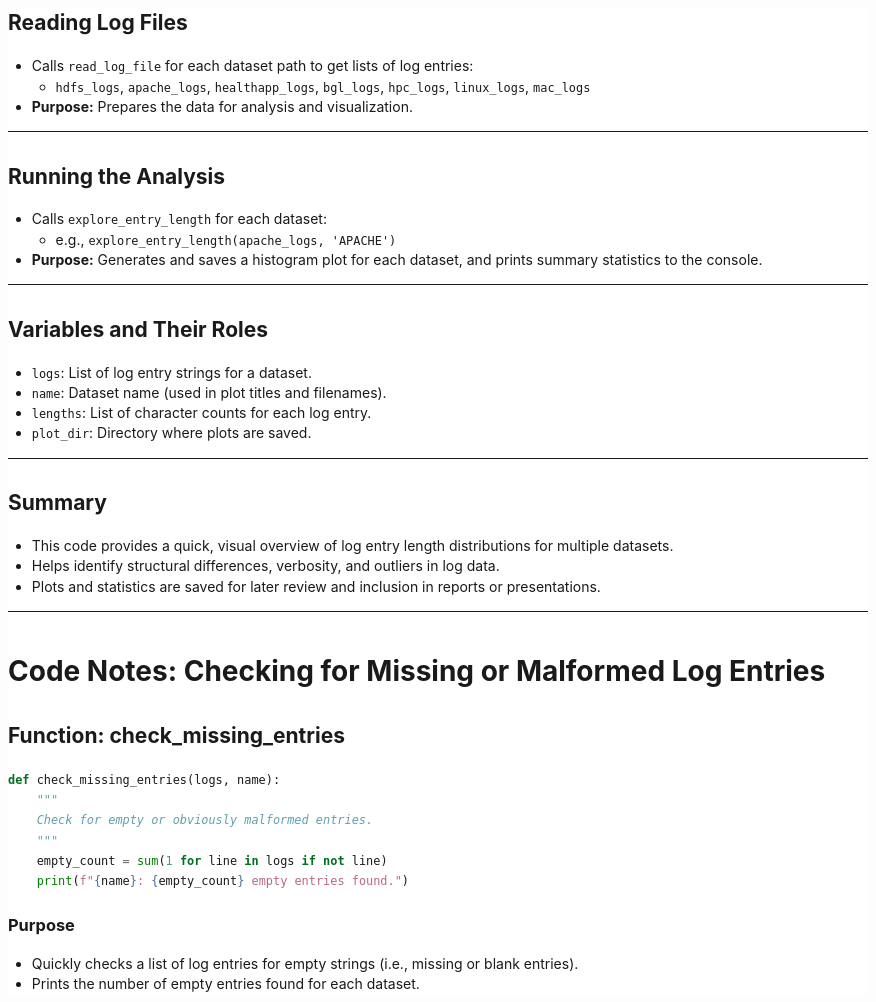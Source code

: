 
## **Reading Log Files**
- Calls `read_log_file` for each dataset path to get lists of log entries:
  - `hdfs_logs`, `apache_logs`, `healthapp_logs`, `bgl_logs`, `hpc_logs`, `linux_logs`, `mac_logs`
- **Purpose:** Prepares the data for analysis and visualization.

---

## **Running the Analysis**
- Calls `explore_entry_length` for each dataset:
  - e.g., `explore_entry_length(apache_logs, 'APACHE')`
- **Purpose:** Generates and saves a histogram plot for each dataset, and prints summary statistics to the console.

---

## **Variables and Their Roles**
- `logs`: List of log entry strings for a dataset.
- `name`: Dataset name (used in plot titles and filenames).
- `lengths`: List of character counts for each log entry.
- `plot_dir`: Directory where plots are saved.

---

## **Summary**
- This code provides a quick, visual overview of log entry length distributions for multiple datasets.
- Helps identify structural differences, verbosity, and outliers in log data.
- Plots and statistics are saved for later review and inclusion in reports or presentations.

---

# Code Notes: Checking for Missing or Malformed Log Entries

## **Function: check_missing_entries**
```python
def check_missing_entries(logs, name):
    """
    Check for empty or obviously malformed entries.
    """
    empty_count = sum(1 for line in logs if not line)
    print(f"{name}: {empty_count} empty entries found.")
```

### **Purpose**
- Quickly checks a list of log entries for empty strings (i.e., missing or blank entries).
- Prints the number of empty entries found for each dataset.
